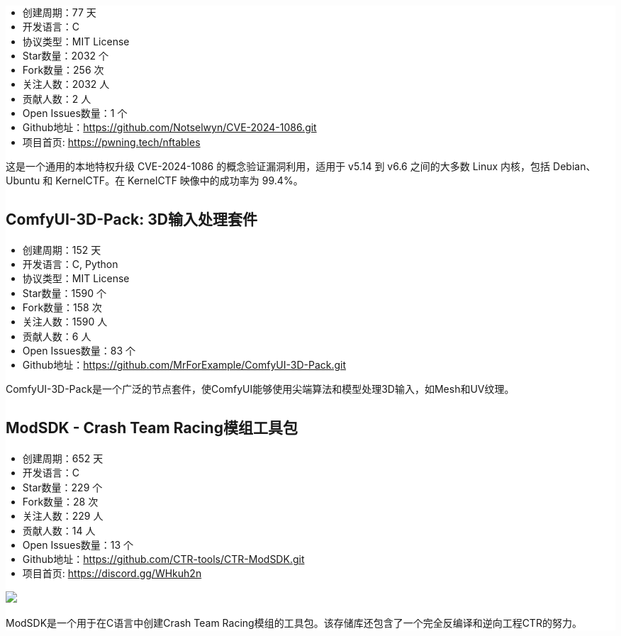 * 创建周期：77 天
* 开发语言：C
* 协议类型：MIT License
* Star数量：2032 个
* Fork数量：256 次
* 关注人数：2032 人
* 贡献人数：2 人
* Open Issues数量：1 个
* Github地址：https://github.com/Notselwyn/CVE-2024-1086.git
* 项目首页: https://pwning.tech/nftables


这是一个通用的本地特权升级 CVE-2024-1086 的概念验证漏洞利用，适用于 v5.14 到 v6.6 之间的大多数 Linux 内核，包括 Debian、Ubuntu 和 KernelCTF。在 KernelCTF 映像中的成功率为 99.4%。

## ComfyUI-3D-Pack: 3D输入处理套件

* 创建周期：152 天
* 开发语言：C, Python
* 协议类型：MIT License
* Star数量：1590 个
* Fork数量：158 次
* 关注人数：1590 人
* 贡献人数：6 人
* Open Issues数量：83 个
* Github地址：https://github.com/MrForExample/ComfyUI-3D-Pack.git


ComfyUI-3D-Pack是一个广泛的节点套件，使ComfyUI能够使用尖端算法和模型处理3D输入，如Mesh和UV纹理。

## ModSDK - Crash Team Racing模组工具包

* 创建周期：652 天
* 开发语言：C
* Star数量：229 个
* Fork数量：28 次
* 关注人数：229 人
* 贡献人数：14 人
* Open Issues数量：13 个
* Github地址：https://github.com/CTR-tools/CTR-ModSDK.git
* 项目首页: https://discord.gg/WHkuh2n


![](/images/ctr-tools-ctr-modsdk-0.png)

ModSDK是一个用于在C语言中创建Crash Team Racing模组的工具包。该存储库还包含了一个完全反编译和逆向工程CTR的努力。

